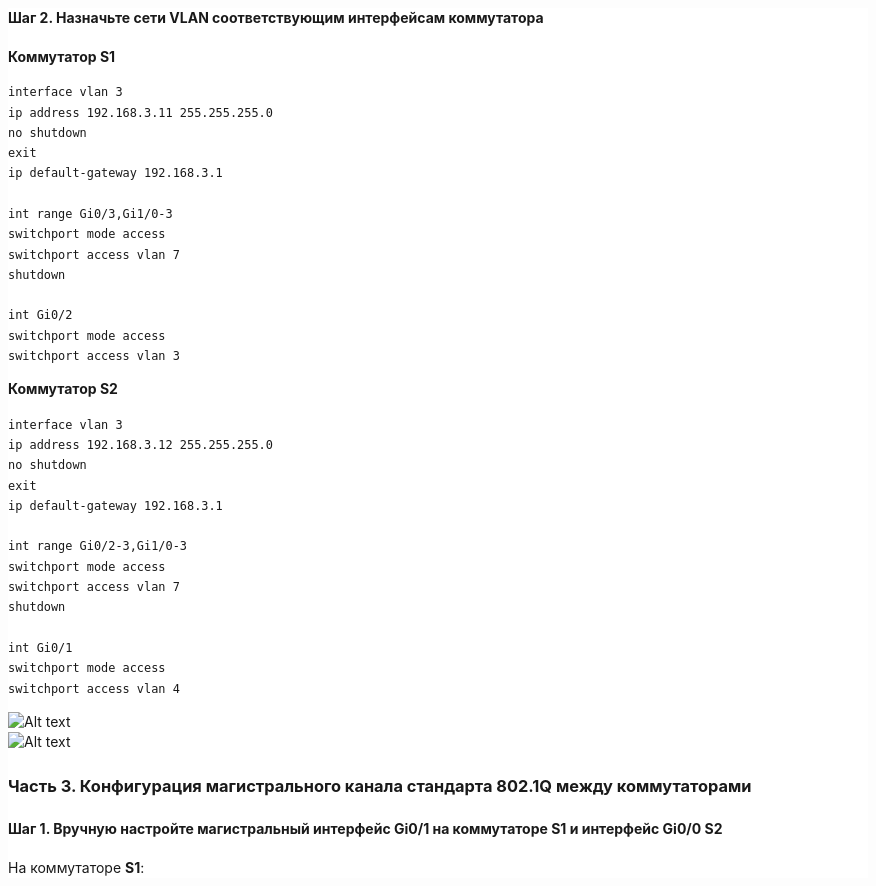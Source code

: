 ```
```


#### Шаг 2. Назначьте сети VLAN соответствующим интерфейсам коммутатора

**Коммутатор S1**
```
interface vlan 3
ip address 192.168.3.11 255.255.255.0
no shutdown
exit
ip default-gateway 192.168.3.1

int range Gi0/3,Gi1/0-3
switchport mode access 
switchport access vlan 7
shutdown

int Gi0/2
switchport mode access
switchport access vlan 3
```

**Коммутатор S2**
```
interface vlan 3
ip address 192.168.3.12 255.255.255.0
no shutdown
exit
ip default-gateway 192.168.3.1

int range Gi0/2-3,Gi1/0-3
switchport mode access 
switchport access vlan 7
shutdown

int Gi0/1
switchport mode access
switchport access vlan 4
```

![Alt text](./s1-show-vlan.png)  
![Alt text](./s2-show-vlan.png)

### Часть 3. Конфигурация магистрального канала стандарта 802.1Q между коммутаторами

#### Шаг 1. Вручную настройте магистральный интерфейс Gi0/1 на коммутаторе S1 и интерфейс Gi0/0 S2

На коммутаторе **S1**:
